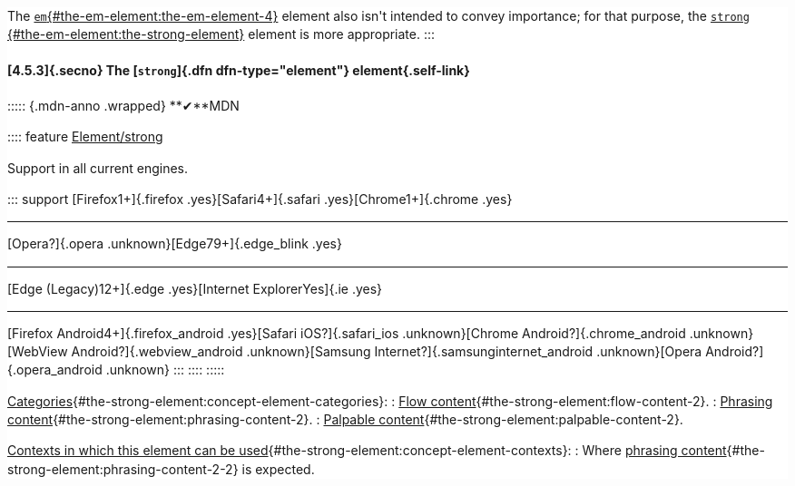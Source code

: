 The [`em`{#the-em-element:the-em-element-4}](#the-em-element) element
also isn\'t intended to convey importance; for that purpose, the
[`strong`{#the-em-element:the-strong-element}](#the-strong-element)
element is more appropriate.
:::

#### [4.5.3]{.secno} The [`strong`]{.dfn dfn-type="element"} element[](#the-strong-element){.self-link}

::::: {.mdn-anno .wrapped}
**✔**MDN

:::: feature
[Element/strong](https://developer.mozilla.org/en-US/docs/Web/HTML/Element/strong "The <strong> HTML element indicates that its contents have strong importance, seriousness, or urgency. Browsers typically render the contents in bold type.")

Support in all current engines.

::: support
[Firefox1+]{.firefox .yes}[Safari4+]{.safari .yes}[Chrome1+]{.chrome
.yes}

------------------------------------------------------------------------

[Opera?]{.opera .unknown}[Edge79+]{.edge_blink .yes}

------------------------------------------------------------------------

[Edge (Legacy)12+]{.edge .yes}[Internet ExplorerYes]{.ie .yes}

------------------------------------------------------------------------

[Firefox Android4+]{.firefox_android .yes}[Safari iOS?]{.safari_ios
.unknown}[Chrome Android?]{.chrome_android .unknown}[WebView
Android?]{.webview_android .unknown}[Samsung
Internet?]{.samsunginternet_android .unknown}[Opera
Android?]{.opera_android .unknown}
:::
::::
:::::

[Categories](dom.html#concept-element-categories){#the-strong-element:concept-element-categories}:
:   [Flow
    content](dom.html#flow-content-2){#the-strong-element:flow-content-2}.
:   [Phrasing
    content](dom.html#phrasing-content-2){#the-strong-element:phrasing-content-2}.
:   [Palpable
    content](dom.html#palpable-content-2){#the-strong-element:palpable-content-2}.

[Contexts in which this element can be used](dom.html#concept-element-contexts){#the-strong-element:concept-element-contexts}:
:   Where [phrasing
    content](dom.html#phrasing-content-2){#the-strong-element:phrasing-content-2-2}
    is expected.

